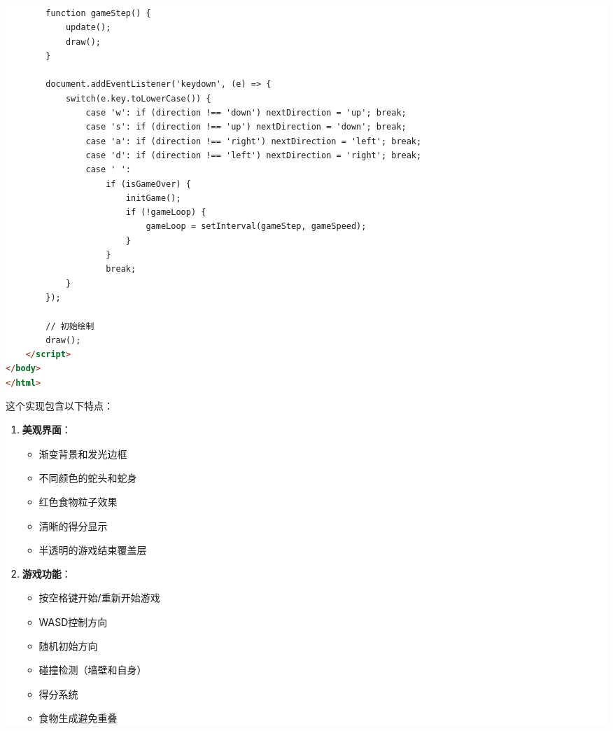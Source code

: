 ```html
        function gameStep() {
            update();
            draw();
        }

        document.addEventListener('keydown', (e) => {
            switch(e.key.toLowerCase()) {
                case 'w': if (direction !== 'down') nextDirection = 'up'; break;
                case 's': if (direction !== 'up') nextDirection = 'down'; break;
                case 'a': if (direction !== 'right') nextDirection = 'left'; break;
                case 'd': if (direction !== 'left') nextDirection = 'right'; break;
                case ' ':
                    if (isGameOver) {
                        initGame();
                        if (!gameLoop) {
                            gameLoop = setInterval(gameStep, gameSpeed);
                        }
                    }
                    break;
            }
        });

        // 初始绘制
        draw();
    </script>
</body>
</html>
```

这个实现包含以下特点：

1. **美观界面**：

   * 渐变背景和发光边框

   * 不同颜色的蛇头和蛇身

   * 红色食物粒子效果

   * 清晰的得分显示

   * 半透明的游戏结束覆盖层

2. **游戏功能**：

   * 按空格键开始/重新开始游戏

   * WASD控制方向

   * 随机初始方向

   * 碰撞检测（墙壁和自身）

   * 得分系统

   * 食物生成避免重叠
